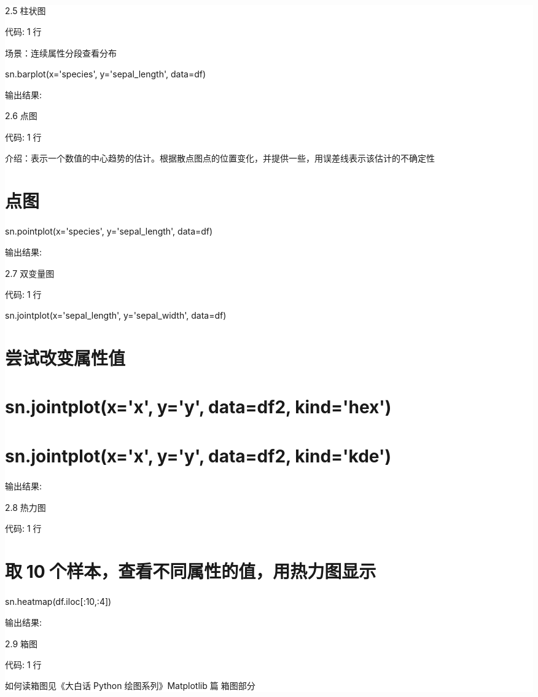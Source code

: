 2.5 柱状图

代码: 1 行

场景：连续属性分段查看分布

sn.barplot(x='species', y='sepal_length', data=df)


输出结果:

2.6 点图

代码: 1 行

介绍：表示一个数值的中心趋势的估计。根据散点图点的位置变化，并提供一些，用误差线表示该估计的不确定性

# 点图

sn.pointplot(x='species', y='sepal_length', data=df)


输出结果:

2.7 双变量图

代码: 1 行

sn.jointplot(x='sepal_length', y='sepal_width', data=df)


# 尝试改变属性值

# sn.jointplot(x='x', y='y', data=df2, kind='hex')


# sn.jointplot(x='x', y='y', data=df2, kind='kde')


输出结果:

2.8 热力图

代码: 1 行

# 取 10 个样本，查看不同属性的值，用热力图显示

sn.heatmap(df.iloc[:10,:4])


输出结果:

2.9 箱图

代码: 1 行

如何读箱图见《大白话 Python 绘图系列》Matplotlib 篇 箱图部分
